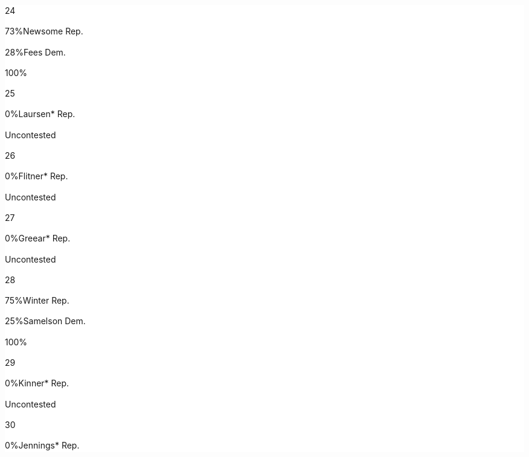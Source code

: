 <span class="eln-seat-label">24</span>

<span class="eln-sprite eln-i-check-sm"></span>
<span class="eln-percent">73%</span><span class="eln-name">Newsome</span> <span class="eln-party">Rep.</span>

<span class="eln-sprite eln-i-check-sm eln-placeholder"></span>
<span class="eln-percent">28%</span><span class="eln-name">Fees</span> <span class="eln-party">Dem.</span>

100%

<span class="eln-seat-label">25</span>

<span class="eln-sprite eln-i-check-sm"></span>
<span class="eln-percent">0%</span><span class="eln-name">Laursen\*</span> <span class="eln-party">Rep.</span>

<span class="eln-uncontested-label">Uncontested</span>

<span class="eln-seat-label">26</span>

<span class="eln-sprite eln-i-check-sm"></span>
<span class="eln-percent">0%</span><span class="eln-name">Flitner\*</span> <span class="eln-party">Rep.</span>

<span class="eln-uncontested-label">Uncontested</span>

<span class="eln-seat-label">27</span>

<span class="eln-sprite eln-i-check-sm"></span>
<span class="eln-percent">0%</span><span class="eln-name">Greear\*</span> <span class="eln-party">Rep.</span>

<span class="eln-uncontested-label">Uncontested</span>

<span class="eln-seat-label">28</span>

<span class="eln-sprite eln-i-check-sm"></span>
<span class="eln-percent">75%</span><span class="eln-name">Winter</span> <span class="eln-party">Rep.</span>

<span class="eln-sprite eln-i-check-sm eln-placeholder"></span>
<span class="eln-percent">25%</span><span class="eln-name">Samelson</span> <span class="eln-party">Dem.</span>

100%

<span class="eln-seat-label">29</span>

<span class="eln-sprite eln-i-check-sm"></span>
<span class="eln-percent">0%</span><span class="eln-name">Kinner\*</span> <span class="eln-party">Rep.</span>

<span class="eln-uncontested-label">Uncontested</span>

<span class="eln-seat-label">30</span>

<span class="eln-sprite eln-i-check-sm"></span>
<span class="eln-percent">0%</span><span class="eln-name">Jennings\*</span> <span class="eln-party">Rep.</span>
